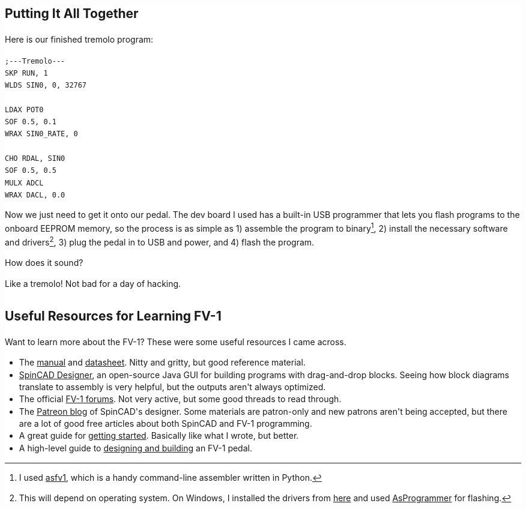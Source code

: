 ## Putting It All Together

Here is our finished tremolo program:

```text
;---Tremolo---
SKP RUN, 1
WLDS SIN0, 0, 32767

LDAX POT0
SOF 0.5, 0.1
WRAX SIN0_RATE, 0

CHO RDAL, SIN0
SOF 0.5, 0.5
MULX ADCL
WRAX DACL, 0.0
```

Now we just need to get it onto our pedal. The dev board I used has a built-in USB programmer that lets you flash programs to the onboard EEPROM memory, so the process is as simple as 1) assemble the program to binary[^asfv1], 2) install the necessary software and drivers[^programmer], 3) plug the pedal in to USB and power, and 4) flash the program.

How does it sound?


<audio controls>
    <source src="/audio/posts/fv1/fv1_tremolo.mp3" type="audio/mp3">
</audio>


Like a tremolo! Not bad for a day of hacking.

## Useful Resources for Learning FV-1

Want to learn more about the FV-1? These were some useful resources I came across.

- The [manual](http://www.spinsemi.com/Products/datasheets/spn1001-dev/SPINAsmUserManual.pdf) and [datasheet](http://www.spinsemi.com/Products/datasheets/spn1001/FV-1.pdf). Nitty and gritty, but good reference material.
- [SpinCAD Designer](https://github.com/HolyCityAudio/SpinCAD-Designer), an open-source Java GUI for building programs with drag-and-drop blocks. Seeing how block diagrams translate to assembly is very helpful, but the outputs aren't always optimized.
- The official [FV-1 forums](http://www.spinsemi.com/forum/viewforum.php?f=3&sid=09c5e42db9d9c61470e3c7d445324dcc). Not very active, but some good threads to read through.
- The [Patreon blog](https://www.patreon.com/holycityaudio/posts) of SpinCAD's designer. Some materials are patron-only and new patrons aren't being accepted, but there are a lot of good free articles about both SpinCAD and FV-1 programming.
- A great guide for [getting started](https://electric-canary.com/fv1start.html). Basically like what I wrote, but better.
- A high-level guide to [designing and building](https://medium.com/@hipsters_unite/designing-the-atom-smasher-spin-fv1-pedal-1c63ad3b3f8e) an FV-1 pedal. 

[^citation-needed]: Citation needed.
[^working-pedal]: After sorting out an LED that I installed backwards, a power jack that needed to be isolated from chassis ground, some 0.1 uF capacitors that were supposed to be 1 uF, and ordering the right potentiometers instead of trying to improvise with ones I had lying around ([these](https://www.taydaelectronics.com/tayda-b100k-ohm-linear-taper-potentiometer-round-shaft-pc-mount-l.html) fit well if you're curious).
[^accumulator]: As far as I can tell, 90% of assembly programming is trying to remember what's in the accumulator at any given time.
[^asfv1]: I used [asfv1](https://github.com/ndf-zz/asfv1), which is a handy command-line assembler written in Python.
[^programmer]: This will depend on operating system. On Windows, I installed the drivers from [here](https://github.com/KrisKasprzak/CH341) and used [AsProgrammer](https://wiki.pedalpcb.com/wiki/Using_the_FV1Dev_on_Microsoft_Windows#Write_EEPROM) for flashing.

